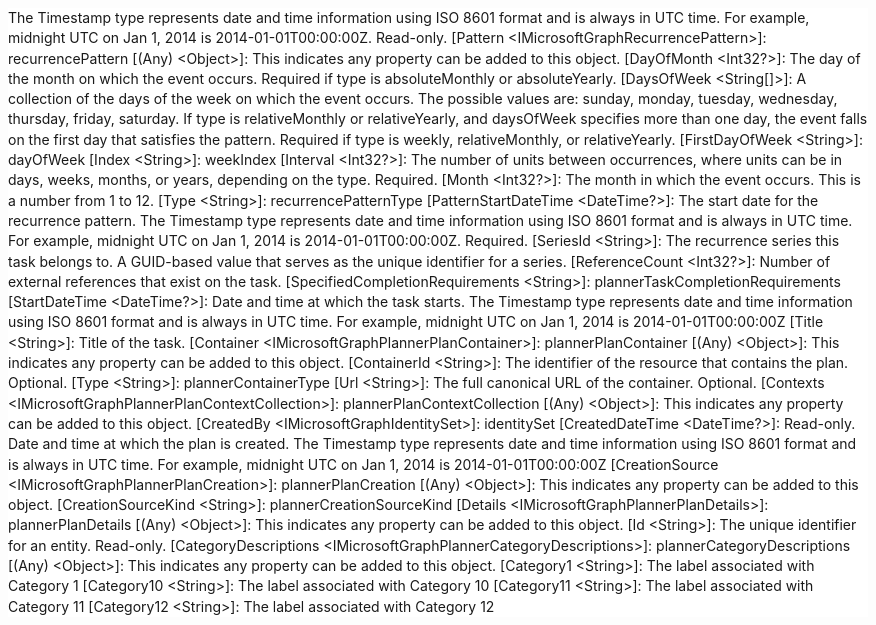 The Timestamp type represents date and time information using ISO 8601 format and is always in UTC time.
For example, midnight UTC on Jan 1, 2014 is 2014-01-01T00:00:00Z.
Read-only.
            \[Pattern \<IMicrosoftGraphRecurrencePattern\>\]: recurrencePattern
              \[(Any) \<Object\>\]: This indicates any property can be added to this object.
              \[DayOfMonth \<Int32?\>\]: The day of the month on which the event occurs.
Required if type is absoluteMonthly or absoluteYearly.
              \[DaysOfWeek \<String\[\]\>\]: A collection of the days of the week on which the event occurs.
The possible values are: sunday, monday, tuesday, wednesday, thursday, friday, saturday.
If type is relativeMonthly or relativeYearly, and daysOfWeek specifies more than one day, the event falls on the first day that satisfies the pattern. 
Required if type is weekly, relativeMonthly, or relativeYearly.
              \[FirstDayOfWeek \<String\>\]: dayOfWeek
              \[Index \<String\>\]: weekIndex
              \[Interval \<Int32?\>\]: The number of units between occurrences, where units can be in days, weeks, months, or years, depending on the type.
Required.
              \[Month \<Int32?\>\]: The month in which the event occurs. 
This is a number from 1 to 12.
              \[Type \<String\>\]: recurrencePatternType
            \[PatternStartDateTime \<DateTime?\>\]: The start date for the recurrence pattern.
The Timestamp type represents date and time information using ISO 8601 format and is always in UTC time.
For example, midnight UTC on Jan 1, 2014 is 2014-01-01T00:00:00Z.
Required.
          \[SeriesId \<String\>\]: The recurrence series this task belongs to.
A GUID-based value that serves as the unique identifier for a series.
        \[ReferenceCount \<Int32?\>\]: Number of external references that exist on the task.
        \[SpecifiedCompletionRequirements \<String\>\]: plannerTaskCompletionRequirements
        \[StartDateTime \<DateTime?\>\]: Date and time at which the task starts.
The Timestamp type represents date and time information using ISO 8601 format and is always in UTC time.
For example, midnight UTC on Jan 1, 2014 is 2014-01-01T00:00:00Z
        \[Title \<String\>\]: Title of the task.
    \[Container \<IMicrosoftGraphPlannerPlanContainer\>\]: plannerPlanContainer
      \[(Any) \<Object\>\]: This indicates any property can be added to this object.
      \[ContainerId \<String\>\]: The identifier of the resource that contains the plan.
Optional.
      \[Type \<String\>\]: plannerContainerType
      \[Url \<String\>\]: The full canonical URL of the container.
Optional.
    \[Contexts \<IMicrosoftGraphPlannerPlanContextCollection\>\]: plannerPlanContextCollection
      \[(Any) \<Object\>\]: This indicates any property can be added to this object.
    \[CreatedBy \<IMicrosoftGraphIdentitySet\>\]: identitySet
    \[CreatedDateTime \<DateTime?\>\]: Read-only.
Date and time at which the plan is created.
The Timestamp type represents date and time information using ISO 8601 format and is always in UTC time.
For example, midnight UTC on Jan 1, 2014 is 2014-01-01T00:00:00Z
    \[CreationSource \<IMicrosoftGraphPlannerPlanCreation\>\]: plannerPlanCreation
      \[(Any) \<Object\>\]: This indicates any property can be added to this object.
      \[CreationSourceKind \<String\>\]: plannerCreationSourceKind
    \[Details \<IMicrosoftGraphPlannerPlanDetails\>\]: plannerPlanDetails
      \[(Any) \<Object\>\]: This indicates any property can be added to this object.
      \[Id \<String\>\]: The unique identifier for an entity.
Read-only.
      \[CategoryDescriptions \<IMicrosoftGraphPlannerCategoryDescriptions\>\]: plannerCategoryDescriptions
        \[(Any) \<Object\>\]: This indicates any property can be added to this object.
        \[Category1 \<String\>\]: The label associated with Category 1
        \[Category10 \<String\>\]: The label associated with Category 10
        \[Category11 \<String\>\]: The label associated with Category 11
        \[Category12 \<String\>\]: The label associated with Category 12